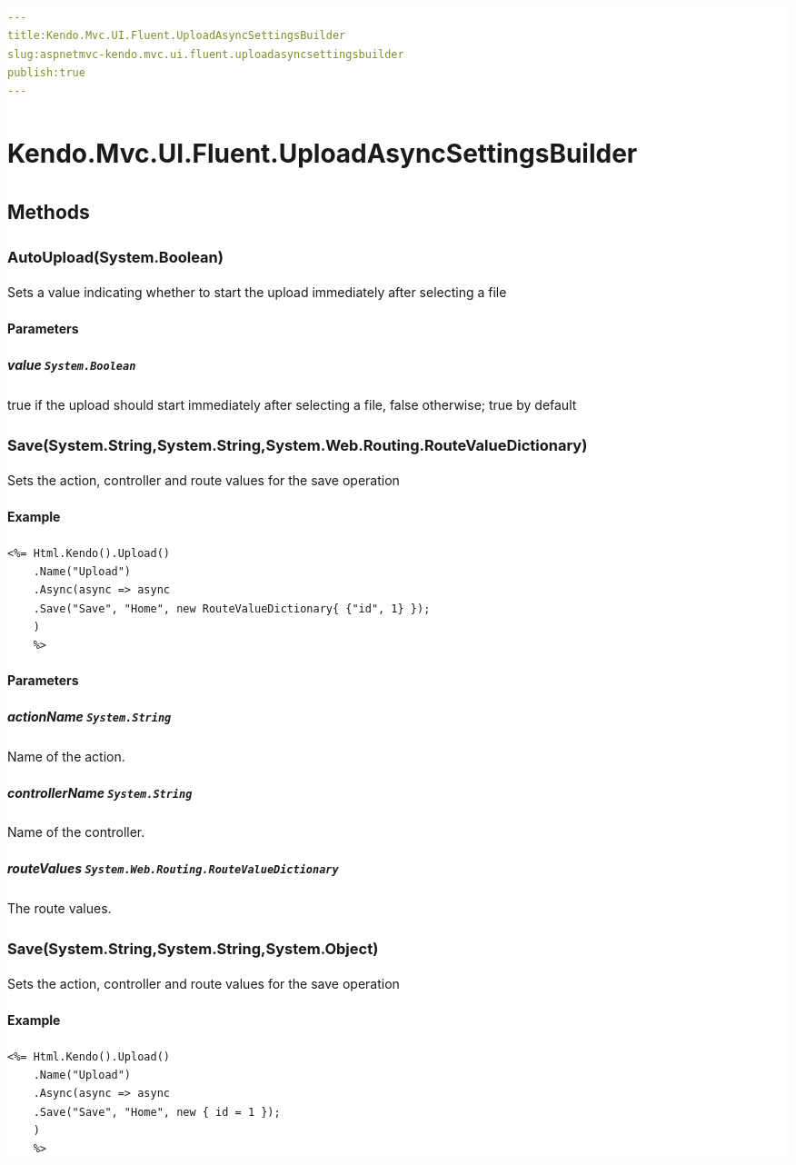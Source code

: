 ```yaml
---
title:Kendo.Mvc.UI.Fluent.UploadAsyncSettingsBuilder
slug:aspnetmvc-kendo.mvc.ui.fluent.uploadasyncsettingsbuilder
publish:true
---
```


# Kendo.Mvc.UI.Fluent.UploadAsyncSettingsBuilder

## Methods

### AutoUpload(System.Boolean)
Sets a value indicating whether to start the upload immediately after selecting a file

#### Parameters

##### value `System.Boolean`
true if the upload should start immediately after selecting a file, false otherwise; true by default

### Save(System.String,System.String,System.Web.Routing.RouteValueDictionary)
Sets the action, controller and route values for the save operation

#### Example
    <%= Html.Kendo().Upload()
        .Name("Upload")
        .Async(async => async
        .Save("Save", "Home", new RouteValueDictionary{ {"id", 1} });
        )
        %>

#### Parameters

##### actionName `System.String`
Name of the action.

##### controllerName `System.String`
Name of the controller.

##### routeValues `System.Web.Routing.RouteValueDictionary`
The route values.

### Save(System.String,System.String,System.Object)
Sets the action, controller and route values for the save operation

#### Example
    <%= Html.Kendo().Upload()
        .Name("Upload")
        .Async(async => async
        .Save("Save", "Home", new { id = 1 });
        )
        %>
